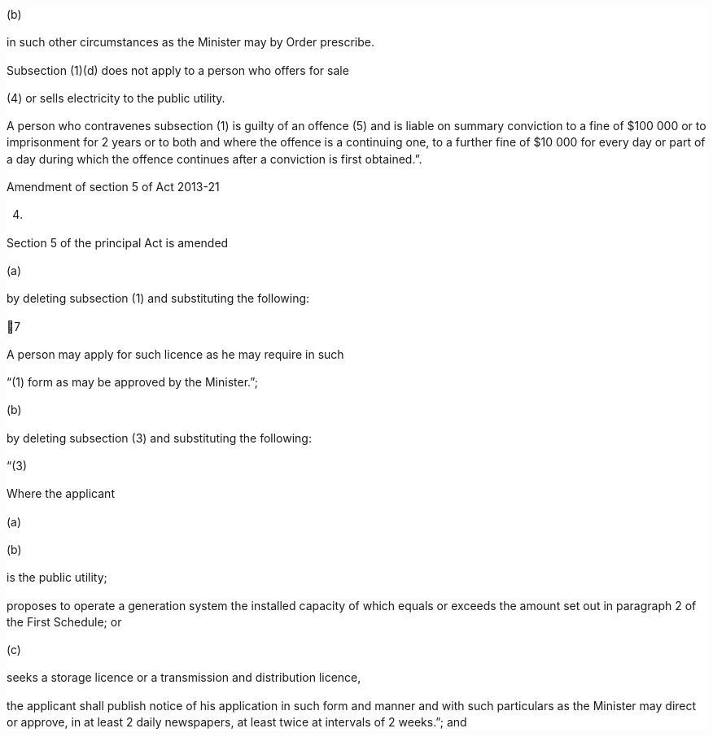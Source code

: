 (b)

in  such  other  circumstances  as  the  Minister  may  by  Order
prescribe.

Subsection (1)(d) does not apply to a person who offers for sale

(4)
or sells electricity to the public utility.

A person who contravenes subsection (1) is guilty of an offence
(5)
and  is  liable  on  summary  conviction  to  a  fine  of  $100  000  or  to
imprisonment  for  2  years  or  to  both  and  where  the  offence  is  a
continuing one, to a further fine of $10 000 for every day or part of a
day  during  which  the  offence  continues  after  a  conviction  is  first
obtained.”.

Amendment of section 5 of Act 2013-21

4.

Section 5 of the principal Act is amended

(a)

by deleting subsection (1) and substituting the following:

7

A person may apply for such licence as he may require in such

“(1)
form as may be approved by the Minister.”;

(b)

by deleting subsection (3) and substituting the following:

“(3)

Where the applicant

(a)

(b)

is the public utility;

proposes to operate a generation system the installed capacity
of which equals or exceeds the amount set out in paragraph
2 of the First Schedule; or

(c)

seeks  a  storage  licence  or  a  transmission  and  distribution
licence,

the applicant shall publish notice of his application in such form and
manner and with such particulars as the Minister may direct or approve,
in  at  least  2  daily  newspapers,  at  least  twice  at  intervals  of  2
weeks.”; and
